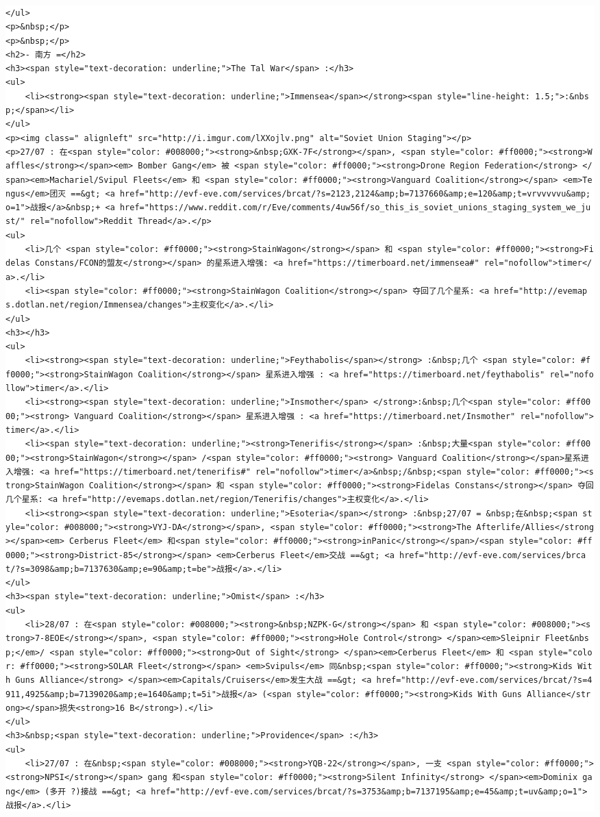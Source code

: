     </ul>
    <p>&nbsp;</p>
    <p>&nbsp;</p>
    <h2>- 南方 =</h2>
    <h3><span style="text-decoration: underline;">The Tal War</span> :</h3>
    <ul>
        <li><strong><span style="text-decoration: underline;">Immensea</span></strong><span style="line-height: 1.5;">:&nbsp;</span></li>
    </ul>
    <p><img class=" alignleft" src="http://i.imgur.com/lXXojlv.png" alt="Soviet Union Staging"></p>
    <p>27/07 : 在<span style="color: #008000;"><strong>&nbsp;GXK-7F</strong></span>, <span style="color: #ff0000;"><strong>Waffles</strong></span><em> Bomber Gang</em> 被 <span style="color: #ff0000;"><strong>Drone Region Federation</strong> </span><em>Machariel/Svipul Fleets</em> 和 <span style="color: #ff0000;"><strong>Vanguard Coalition</strong></span> <em>Tengus</em>团灭 ==&gt; <a href="http://evf-eve.com/services/brcat/?s=2123,2124&amp;b=7137660&amp;e=120&amp;t=vrvvvvvu&amp;o=1">战报</a>&nbsp;+ <a href="https://www.reddit.com/r/Eve/comments/4uw56f/so_this_is_soviet_unions_staging_system_we_just/" rel="nofollow">Reddit Thread</a>.</p>
    <ul>
        <li>几个 <span style="color: #ff0000;"><strong>StainWagon</strong></span> 和 <span style="color: #ff0000;"><strong>Fidelas Constans/FCON的盟友</strong></span> 的星系进入增强: <a href="https://timerboard.net/immensea#" rel="nofollow">timer</a>.</li>
        <li><span style="color: #ff0000;"><strong>StainWagon Coalition</strong></span> 夺回了几个星系: <a href="http://evemaps.dotlan.net/region/Immensea/changes">主权变化</a>.</li>
    </ul>
    <h3></h3>
    <ul>
        <li><strong><span style="text-decoration: underline;">Feythabolis</span></strong> :&nbsp;几个 <span style="color: #ff0000;"><strong>StainWagon Coalition</strong></span> 星系进入增强 : <a href="https://timerboard.net/feythabolis" rel="nofollow">timer</a>.</li>
        <li><strong><span style="text-decoration: underline;">Insmother</span> </strong>:&nbsp;几个<span style="color: #ff0000;"><strong> Vanguard Coalition</strong></span> 星系进入增强 : <a href="https://timerboard.net/Insmother" rel="nofollow">timer</a>.</li>
        <li><span style="text-decoration: underline;"><strong>Tenerifis</strong></span> :&nbsp;大量<span style="color: #ff0000;"><strong>StainWagon</strong></span> /<span style="color: #ff0000;"><strong> Vanguard Coalition</strong></span>星系进入增强: <a href="https://timerboard.net/tenerifis#" rel="nofollow">timer</a>&nbsp;/&nbsp;<span style="color: #ff0000;"><strong>StainWagon Coalition</strong></span> 和 <span style="color: #ff0000;"><strong>Fidelas Constans</strong></span> 夺回几个星系: <a href="http://evemaps.dotlan.net/region/Tenerifis/changes">主权变化</a>.</li>
        <li><strong><span style="text-decoration: underline;">Esoteria</span></strong> :&nbsp;27/07 = &nbsp;在&nbsp;<span style="color: #008000;"><strong>VYJ-DA</strong></span>, <span style="color: #ff0000;"><strong>The Afterlife/Allies</strong></span><em> Cerberus Fleet</em> 和<span style="color: #ff0000;"><strong>inPanic</strong></span>/<span style="color: #ff0000;"><strong>District-85</strong></span> <em>Cerberus Fleet</em>交战 ==&gt; <a href="http://evf-eve.com/services/brcat/?s=3098&amp;b=7137630&amp;e=90&amp;t=be">战报</a>.</li>
    </ul>
    <h3><span style="text-decoration: underline;">Omist</span> :</h3>
    <ul>
        <li>28/07 : 在<span style="color: #008000;"><strong>&nbsp;NZPK-G</strong></span> 和 <span style="color: #008000;"><strong>7-8EOE</strong></span>, <span style="color: #ff0000;"><strong>Hole Control</strong> </span><em>Sleipnir Fleet&nbsp;</em>/ <span style="color: #ff0000;"><strong>Out of Sight</strong> </span><em>Cerberus Fleet</em> 和 <span style="color: #ff0000;"><strong>SOLAR Fleet</strong></span> <em>Svipuls</em> 同&nbsp;<span style="color: #ff0000;"><strong>Kids With Guns Alliance</strong> </span><em>Capitals/Cruisers</em>发生大战 ==&gt; <a href="http://evf-eve.com/services/brcat/?s=4911,4925&amp;b=7139020&amp;e=1640&amp;t=5i">战报</a> (<span style="color: #ff0000;"><strong>Kids With Guns Alliance</strong></span>损失<strong>16 B</strong>).</li>
    </ul>
    <h3>&nbsp;<span style="text-decoration: underline;">Providence</span> :</h3>
    <ul>
        <li>27/07 : 在&nbsp;<span style="color: #008000;"><strong>YQB-22</strong></span>, 一支 <span style="color: #ff0000;"><strong>NPSI</strong></span> gang 和<span style="color: #ff0000;"><strong>Silent Infinity</strong> </span><em>Dominix gang</em> (多开 ?)接战 ==&gt; <a href="http://evf-eve.com/services/brcat/?s=3753&amp;b=7137195&amp;e=45&amp;t=uv&amp;o=1">战报</a>.</li>